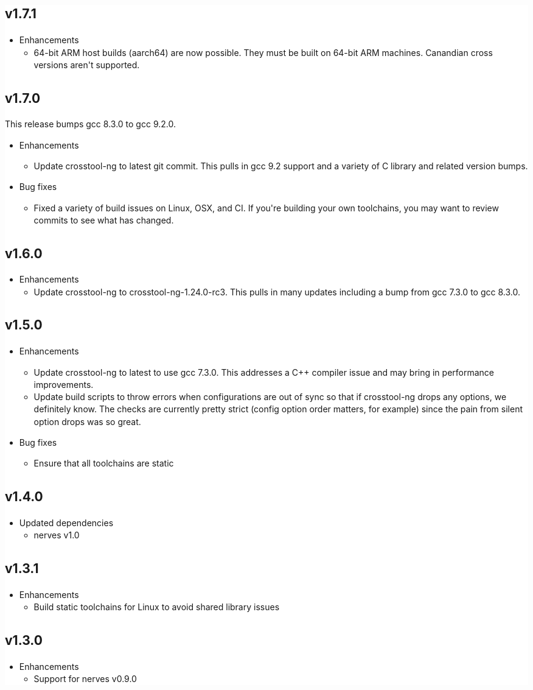 ## v1.7.1

* Enhancements
  * 64-bit ARM host builds (aarch64) are now possible. They must be built on
    64-bit ARM machines. Canandian cross versions aren't supported.

## v1.7.0

This release bumps gcc 8.3.0 to gcc 9.2.0.

* Enhancements
  * Update crosstool-ng to latest git commit. This pulls in gcc 9.2 support and
    a variety of C library and related version bumps.

* Bug fixes
  * Fixed a variety of build issues on Linux, OSX, and CI. If you're building
    your own toolchains, you may want to review commits to see what has changed.

## v1.6.0

* Enhancements
  * Update crosstool-ng to crosstool-ng-1.24.0-rc3. This pulls in many updates
    including a bump from gcc 7.3.0 to gcc 8.3.0.

## v1.5.0

* Enhancements
  * Update crosstool-ng to latest to use gcc 7.3.0. This addresses a C++
    compiler issue and may bring in performance improvements.
  * Update build scripts to throw errors when configurations are out of sync
    so that if crosstool-ng drops any options, we definitely know. The checks
    are currently pretty strict (config option order matters, for example)
    since the pain from silent option drops was so great.

* Bug fixes
  * Ensure that all toolchains are static

## v1.4.0

* Updated dependencies
  * nerves v1.0

## v1.3.1

* Enhancements
  * Build static toolchains for Linux to avoid shared library issues

## v1.3.0

* Enhancements
  * Support for nerves v0.9.0
